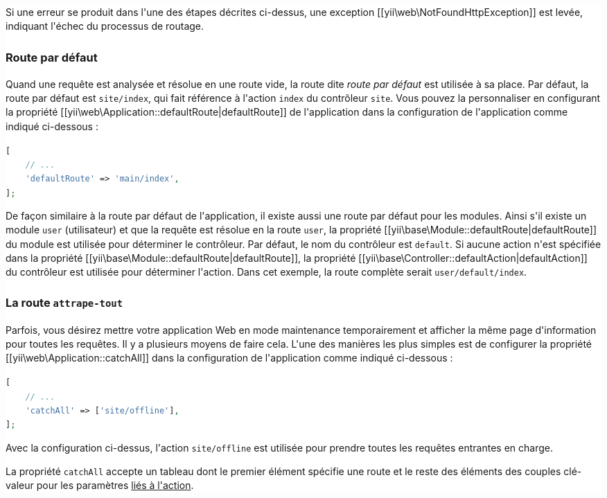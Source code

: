 
Si une erreur se produit dans l'une des étapes décrites ci-dessus, une exception  [[yii\web\NotFoundHttpException]] est levée, indiquant l'échec du processus de routage. 



### Route par défaut <span id="default-route"></span>

Quand une requête est analysée et résolue en une route vide, la route dite *route par défaut* est utilisée à sa place. 
Par défaut, la route par défaut est `site/index`,  qui fait référence à l'action `index` du contrôleur `site`. 
Vous pouvez la personnaliser en configurant la propriété [[yii\web\Application::defaultRoute|defaultRoute]] de l'application dans la configuration de l'application comme indiqué ci-dessous :


```php
[
    // ...
    'defaultRoute' => 'main/index',
];
```

De façon similaire à la route par défaut de l'application, il existe aussi une route par défaut pour les modules. 
Ainsi s'il existe un module `user` (utilisateur) et que la requête est résolue en la route `user`, la propriété [[yii\base\Module::defaultRoute|defaultRoute]] du module est utilisée pour déterminer le contrôleur.
Par défaut, le nom du contrôleur est `default`. Si aucune action n'est spécifiée dans la propriété [[yii\base\Module::defaultRoute|defaultRoute]],
la propriété [[yii\base\Controller::defaultAction|defaultAction]] du contrôleur est utilisée pour déterminer l'action.
Dans cet exemple, la route complète serait `user/default/index`.


### La route `attrape-tout` <span id="catchall-route"></span>

Parfois, vous désirez mettre votre application Web en mode maintenance temporairement 
et afficher la même page d'information pour toutes les requêtes. Il y a plusieurs moyens de faire cela. 
L'une des manières les plus simples est de configurer la propriété [[yii\web\Application::catchAll]] dans la configuration de l'application comme indiqué ci-dessous :

```php
[
    // ...
    'catchAll' => ['site/offline'],
];
```

Avec la configuration ci-dessus, l'action `site/offline` est utilisée pour prendre toutes les requêtes entrantes en charge. 

La propriété  `catchAll` accepte un tableau dont le premier élément spécifie une route 
et le reste des éléments des couples clé-valeur pour les paramètres  [liés à l'action](structure-controllers.md#action-parameters).
